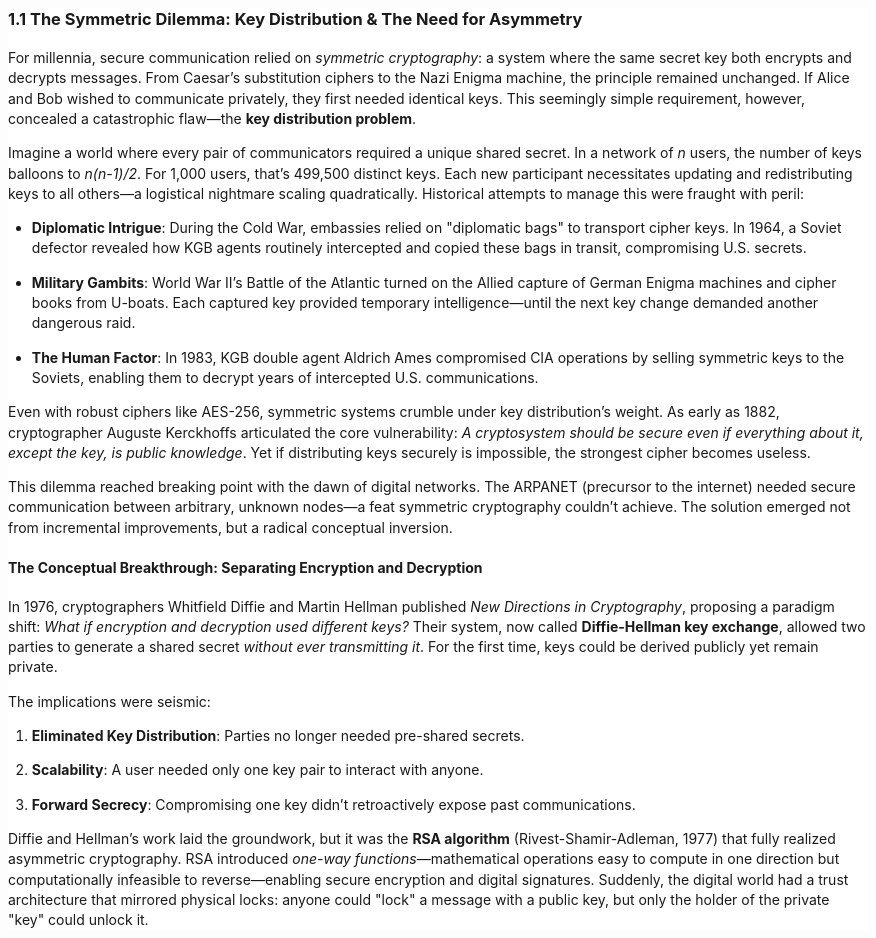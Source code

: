 ### 1.1 The Symmetric Dilemma: Key Distribution & The Need for Asymmetry  

For millennia, secure communication relied on *symmetric cryptography*: a system where the same secret key both encrypts and decrypts messages. From Caesar’s substitution ciphers to the Nazi Enigma machine, the principle remained unchanged. If Alice and Bob wished to communicate privately, they first needed identical keys. This seemingly simple requirement, however, concealed a catastrophic flaw—the **key distribution problem**.  

Imagine a world where every pair of communicators required a unique shared secret. In a network of *n* users, the number of keys balloons to *n(n-1)/2*. For 1,000 users, that’s 499,500 distinct keys. Each new participant necessitates updating and redistributing keys to all others—a logistical nightmare scaling quadratically. Historical attempts to manage this were fraught with peril:  

- **Diplomatic Intrigue**: During the Cold War, embassies relied on "diplomatic bags" to transport cipher keys. In 1964, a Soviet defector revealed how KGB agents routinely intercepted and copied these bags in transit, compromising U.S. secrets.  

- **Military Gambits**: World War II’s Battle of the Atlantic turned on the Allied capture of German Enigma machines and cipher books from U-boats. Each captured key provided temporary intelligence—until the next key change demanded another dangerous raid.  

- **The Human Factor**: In 1983, KGB double agent Aldrich Ames compromised CIA operations by selling symmetric keys to the Soviets, enabling them to decrypt years of intercepted U.S. communications.  

Even with robust ciphers like AES-256, symmetric systems crumble under key distribution’s weight. As early as 1882, cryptographer Auguste Kerckhoffs articulated the core vulnerability: *A cryptosystem should be secure even if everything about it, except the key, is public knowledge*. Yet if distributing keys securely is impossible, the strongest cipher becomes useless.  

This dilemma reached breaking point with the dawn of digital networks. The ARPANET (precursor to the internet) needed secure communication between arbitrary, unknown nodes—a feat symmetric cryptography couldn’t achieve. The solution emerged not from incremental improvements, but a radical conceptual inversion.  

#### The Conceptual Breakthrough: Separating Encryption and Decryption  

In 1976, cryptographers Whitfield Diffie and Martin Hellman published *New Directions in Cryptography*, proposing a paradigm shift: *What if encryption and decryption used different keys?* Their system, now called **Diffie-Hellman key exchange**, allowed two parties to generate a shared secret *without ever transmitting it*. For the first time, keys could be derived publicly yet remain private.  

The implications were seismic:  

1. **Eliminated Key Distribution**: Parties no longer needed pre-shared secrets.  

2. **Scalability**: A user needed only one key pair to interact with anyone.  

3. **Forward Secrecy**: Compromising one key didn’t retroactively expose past communications.  

Diffie and Hellman’s work laid the groundwork, but it was the **RSA algorithm** (Rivest-Shamir-Adleman, 1977) that fully realized asymmetric cryptography. RSA introduced *one-way functions*—mathematical operations easy to compute in one direction but computationally infeasible to reverse—enabling secure encryption and digital signatures. Suddenly, the digital world had a trust architecture that mirrored physical locks: anyone could "lock" a message with a public key, but only the holder of the private "key" could unlock it.  
